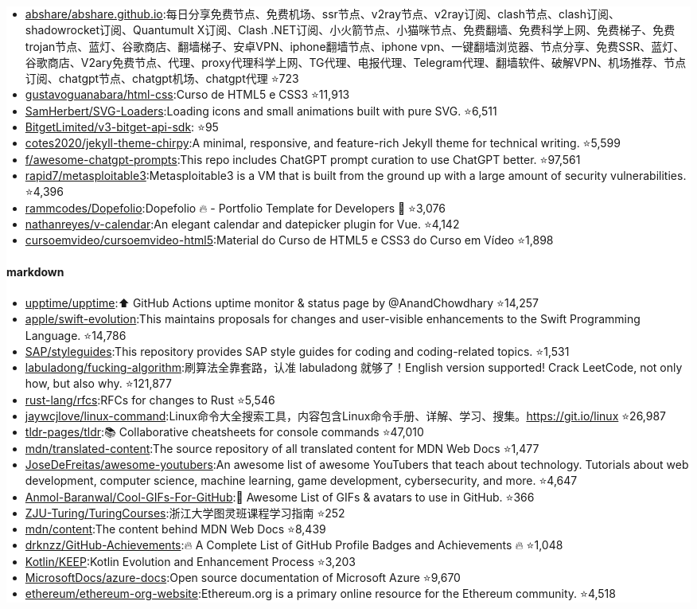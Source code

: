 * [abshare/abshare.github.io](https://github.com/abshare/abshare.github.io):每日分享免费节点、免费机场、ssr节点、v2ray节点、v2ray订阅、clash节点、clash订阅、shadowrocket订阅、Quantumult X订阅、Clash .NET订阅、小火箭节点、小猫咪节点、免费翻墙、免费科学上网、免费梯子、免费trojan节点、蓝灯、谷歌商店、翻墙梯子、安卓VPN、iphone翻墙节点、iphone vpn、一键翻墙浏览器、节点分享、免费SSR、蓝灯、谷歌商店、V2ary免费节点、代理、proxy代理科学上网、TG代理、电报代理、Telegram代理、翻墙软件、破解VPN、机场推荐、节点订阅、chatgpt节点、chatgpt机场、chatgpt代理 ⭐723
* [gustavoguanabara/html-css](https://github.com/gustavoguanabara/html-css):Curso de HTML5 e CSS3 ⭐11,913
* [SamHerbert/SVG-Loaders](https://github.com/SamHerbert/SVG-Loaders):Loading icons and small animations built with pure SVG. ⭐6,511
* [BitgetLimited/v3-bitget-api-sdk](https://github.com/BitgetLimited/v3-bitget-api-sdk): ⭐95
* [cotes2020/jekyll-theme-chirpy](https://github.com/cotes2020/jekyll-theme-chirpy):A minimal, responsive, and feature-rich Jekyll theme for technical writing. ⭐5,599
* [f/awesome-chatgpt-prompts](https://github.com/f/awesome-chatgpt-prompts):This repo includes ChatGPT prompt curation to use ChatGPT better. ⭐97,561
* [rapid7/metasploitable3](https://github.com/rapid7/metasploitable3):Metasploitable3 is a VM that is built from the ground up with a large amount of security vulnerabilities. ⭐4,396
* [rammcodes/Dopefolio](https://github.com/rammcodes/Dopefolio):Dopefolio 🔥 - Portfolio Template for Developers 🚀 ⭐3,076
* [nathanreyes/v-calendar](https://github.com/nathanreyes/v-calendar):An elegant calendar and datepicker plugin for Vue. ⭐4,142
* [cursoemvideo/cursoemvideo-html5](https://github.com/cursoemvideo/cursoemvideo-html5):Material do Curso de HTML5 e CSS3 do Curso em Vídeo ⭐1,898

#### markdown
* [upptime/upptime](https://github.com/upptime/upptime):⬆️ GitHub Actions uptime monitor & status page by @AnandChowdhary ⭐14,257
* [apple/swift-evolution](https://github.com/apple/swift-evolution):This maintains proposals for changes and user-visible enhancements to the Swift Programming Language. ⭐14,786
* [SAP/styleguides](https://github.com/SAP/styleguides):This repository provides SAP style guides for coding and coding-related topics. ⭐1,531
* [labuladong/fucking-algorithm](https://github.com/labuladong/fucking-algorithm):刷算法全靠套路，认准 labuladong 就够了！English version supported! Crack LeetCode, not only how, but also why. ⭐121,877
* [rust-lang/rfcs](https://github.com/rust-lang/rfcs):RFCs for changes to Rust ⭐5,546
* [jaywcjlove/linux-command](https://github.com/jaywcjlove/linux-command):Linux命令大全搜索工具，内容包含Linux命令手册、详解、学习、搜集。https://git.io/linux ⭐26,987
* [tldr-pages/tldr](https://github.com/tldr-pages/tldr):📚 Collaborative cheatsheets for console commands ⭐47,010
* [mdn/translated-content](https://github.com/mdn/translated-content):The source repository of all translated content for MDN Web Docs ⭐1,477
* [JoseDeFreitas/awesome-youtubers](https://github.com/JoseDeFreitas/awesome-youtubers):An awesome list of awesome YouTubers that teach about technology. Tutorials about web development, computer science, machine learning, game development, cybersecurity, and more. ⭐4,647
* [Anmol-Baranwal/Cool-GIFs-For-GitHub](https://github.com/Anmol-Baranwal/Cool-GIFs-For-GitHub):🤝 Awesome List of GIFs & avatars to use in GitHub. ⭐366
* [ZJU-Turing/TuringCourses](https://github.com/ZJU-Turing/TuringCourses):浙江大学图灵班课程学习指南 ⭐252
* [mdn/content](https://github.com/mdn/content):The content behind MDN Web Docs ⭐8,439
* [drknzz/GitHub-Achievements](https://github.com/drknzz/GitHub-Achievements):🔥 A Complete List of GitHub Profile Badges and Achievements 🔥 ⭐1,048
* [Kotlin/KEEP](https://github.com/Kotlin/KEEP):Kotlin Evolution and Enhancement Process ⭐3,203
* [MicrosoftDocs/azure-docs](https://github.com/MicrosoftDocs/azure-docs):Open source documentation of Microsoft Azure ⭐9,670
* [ethereum/ethereum-org-website](https://github.com/ethereum/ethereum-org-website):Ethereum.org is a primary online resource for the Ethereum community. ⭐4,518

